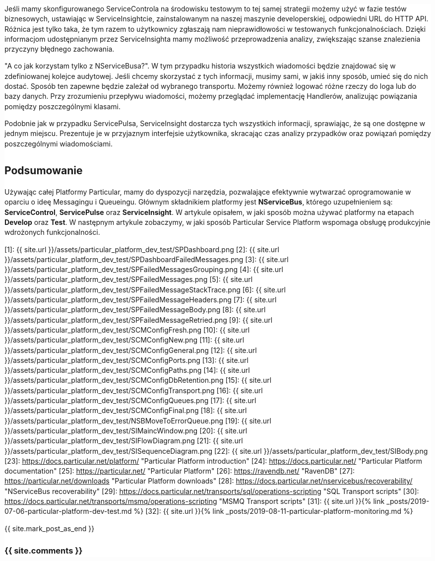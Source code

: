 Jeśli mamy skonfigurowanego ServiceControla na środowisku testowym to tej samej strategii możemy użyć w fazie testów biznesowych, ustawiając w ServiceInsightcie, zainstalowanym na naszej maszynie developerskiej, odpowiedni URL do HTTP API. Różnica jest tylko taka, że tym razem to użytkownicy zgłaszają nam nieprawidłowości w testowanych funkcjonalnościach. Dzięki informacjom udostępnianym przez ServiceInsighta mamy możliwość przeprowadzenia analizy, zwiększając szanse znalezienia przyczyny błędnego zachowania.

"A co jak korzystam tylko z NServiceBusa?". W tym przypadku historia wszystkich wiadomości będzie znajdować się w zdefiniowanej kolejce audytowej. Jeśli chcemy skorzystać z tych informacji, musimy sami, w jakiś inny sposób, umieć się do nich dostać. Sposób ten zapewne będzie zależał od wybranego transportu. Możemy również logować różne rzeczy do loga lub do bazy danych. Przy zrozumieniu przepływu wiadomości, możemy przeglądać implementację Handlerów, analizując powiązania pomiędzy poszczególnymi klasami.

Podobnie jak w przypadku ServicePulsa, ServiceInsight dostarcza tych wszystkich informacji, sprawiając, że są one dostępne w jednym miejscu. Prezentuje je w przyjaznym interfejsie użytkownika, skracając czas analizy przypadków oraz powiązań pomiędzy poszczególnymi wiadomościami.

## Podsumowanie

Używając całej Platformy Particular, mamy do dyspozycji narzędzia, pozwalające efektywnie wytwarzać oprogramowanie w oparciu o ideę Messagingu i Queueingu. Głównym składnikiem platformy jest **NServiceBus**, którego uzupełnieniem są: **ServiceControl**, **ServicePulse** oraz **ServiceInsight**. W artykule opisałem, w jaki sposób można używać platformy na etapach **Develop** oraz **Test**. W następnym artykule zobaczymy, w jaki sposób Particular Service Platform wspomaga obsługę produkcyjnie wdrożonych funkcjonalności.

[1]: {{ site.url }}/assets/particular_platform_dev_test/SPDashboard.png
[2]: {{ site.url }}/assets/particular_platform_dev_test/SPDashboardFailedMessages.png
[3]: {{ site.url }}/assets/particular_platform_dev_test/SPFailedMessagesGrouping.png
[4]: {{ site.url }}/assets/particular_platform_dev_test/SPFailedMessages.png
[5]: {{ site.url }}/assets/particular_platform_dev_test/SPFailedMessageStackTrace.png
[6]: {{ site.url }}/assets/particular_platform_dev_test/SPFailedMessageHeaders.png
[7]: {{ site.url }}/assets/particular_platform_dev_test/SPFailedMessageBody.png
[8]: {{ site.url }}/assets/particular_platform_dev_test/SPFailedMessageRetried.png
[9]: {{ site.url }}/assets/particular_platform_dev_test/SCMConfigFresh.png
[10]: {{ site.url }}/assets/particular_platform_dev_test/SCMConfigNew.png
[11]: {{ site.url }}/assets/particular_platform_dev_test/SCMConfigGeneral.png
[12]: {{ site.url }}/assets/particular_platform_dev_test/SCMConfigPorts.png
[13]: {{ site.url }}/assets/particular_platform_dev_test/SCMConfigPaths.png
[14]: {{ site.url }}/assets/particular_platform_dev_test/SCMConfigDbRetention.png
[15]: {{ site.url }}/assets/particular_platform_dev_test/SCMConfigTransport.png
[16]: {{ site.url }}/assets/particular_platform_dev_test/SCMConfigQueues.png
[17]: {{ site.url }}/assets/particular_platform_dev_test/SCMConfigFinal.png
[18]: {{ site.url }}/assets/particular_platform_dev_test/NSBMoveToErrorQueue.png
[19]: {{ site.url }}/assets/particular_platform_dev_test/SIMaincWindow.png
[20]: {{ site.url }}/assets/particular_platform_dev_test/SIFlowDiagram.png
[21]: {{ site.url }}/assets/particular_platform_dev_test/SISequenceDiagram.png
[22]: {{ site.url }}/assets/particular_platform_dev_test/SIBody.png
[23]: https://docs.particular.net/platform/ "Particular Platform introduction"
[24]: https://docs.particular.net/ "Particular Platform documentation"
[25]: https://particular.net/ "Particular Platform"
[26]: https://ravendb.net/ "RavenDB"
[27]: https://particular.net/downloads "Particular Platform downloads"
[28]: https://docs.particular.net/nservicebus/recoverability/ "NServiceBus recoverability"
[29]: https://docs.particular.net/transports/sql/operations-scripting "SQL Transport scripts"
[30]: https://docs.particular.net/transports/msmq/operations-scripting "MSMQ Transport scripts"
[31]: {{ site.url }}{% link _posts/2019-07-06-particular-platform-dev-test.md %}
[32]: {{ site.url }}{% link _posts/2019-08-11-particular-platform-monitoring.md %}

{{ site.mark_post_as_end }}

### {{ site.comments }}
